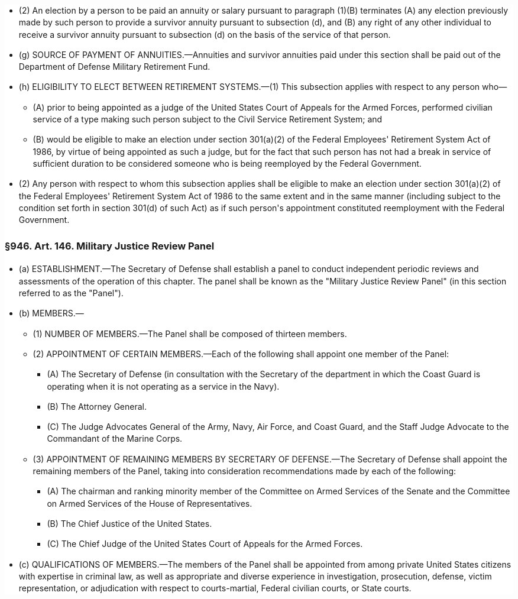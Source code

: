 * (2) An election by a person to be paid an annuity or salary pursuant to paragraph (1)(B) terminates (A) any election previously made by such person to provide a survivor annuity pursuant to subsection (d), and (B) any right of any other individual to receive a survivor annuity pursuant to subsection (d) on the basis of the service of that person.

* (g) SOURCE OF PAYMENT OF ANNUITIES.—Annuities and survivor annuities paid under this section shall be paid out of the Department of Defense Military Retirement Fund.

* (h) ELIGIBILITY TO ELECT BETWEEN RETIREMENT SYSTEMS.—(1) This subsection applies with respect to any person who—

  * (A) prior to being appointed as a judge of the United States Court of Appeals for the Armed Forces, performed civilian service of a type making such person subject to the Civil Service Retirement System; and

  * (B) would be eligible to make an election under section 301(a)(2) of the Federal Employees' Retirement System Act of 1986, by virtue of being appointed as such a judge, but for the fact that such person has not had a break in service of sufficient duration to be considered someone who is being reemployed by the Federal Government.


* (2) Any person with respect to whom this subsection applies shall be eligible to make an election under section 301(a)(2) of the Federal Employees' Retirement System Act of 1986 to the same extent and in the same manner (including subject to the condition set forth in section 301(d) of such Act) as if such person's appointment constituted reemployment with the Federal Government.

### §946. Art. 146. Military Justice Review Panel
* (a) ESTABLISHMENT.—The Secretary of Defense shall establish a panel to conduct independent periodic reviews and assessments of the operation of this chapter. The panel shall be known as the "Military Justice Review Panel" (in this section referred to as the "Panel").

* (b) MEMBERS.—

  * (1) NUMBER OF MEMBERS.—The Panel shall be composed of thirteen members.

  * (2) APPOINTMENT OF CERTAIN MEMBERS.—Each of the following shall appoint one member of the Panel:

    * (A) The Secretary of Defense (in consultation with the Secretary of the department in which the Coast Guard is operating when it is not operating as a service in the Navy).

    * (B) The Attorney General.

    * (C) The Judge Advocates General of the Army, Navy, Air Force, and Coast Guard, and the Staff Judge Advocate to the Commandant of the Marine Corps.


  * (3) APPOINTMENT OF REMAINING MEMBERS BY SECRETARY OF DEFENSE.—The Secretary of Defense shall appoint the remaining members of the Panel, taking into consideration recommendations made by each of the following:

    * (A) The chairman and ranking minority member of the Committee on Armed Services of the Senate and the Committee on Armed Services of the House of Representatives.

    * (B) The Chief Justice of the United States.

    * (C) The Chief Judge of the United States Court of Appeals for the Armed Forces.


* (c) QUALIFICATIONS OF MEMBERS.—The members of the Panel shall be appointed from among private United States citizens with expertise in criminal law, as well as appropriate and diverse experience in investigation, prosecution, defense, victim representation, or adjudication with respect to courts-martial, Federal civilian courts, or State courts.
